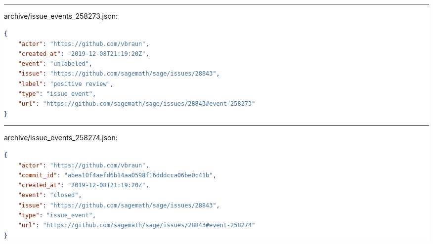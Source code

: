 

---

archive/issue_events_258273.json:
```json
{
    "actor": "https://github.com/vbraun",
    "created_at": "2019-12-08T21:19:20Z",
    "event": "unlabeled",
    "issue": "https://github.com/sagemath/sage/issues/28843",
    "label": "positive review",
    "type": "issue_event",
    "url": "https://github.com/sagemath/sage/issues/28843#event-258273"
}
```



---

archive/issue_events_258274.json:
```json
{
    "actor": "https://github.com/vbraun",
    "commit_id": "abea10f4aefd6b14aa0598f16dddcca06be0c41b",
    "created_at": "2019-12-08T21:19:20Z",
    "event": "closed",
    "issue": "https://github.com/sagemath/sage/issues/28843",
    "type": "issue_event",
    "url": "https://github.com/sagemath/sage/issues/28843#event-258274"
}
```
